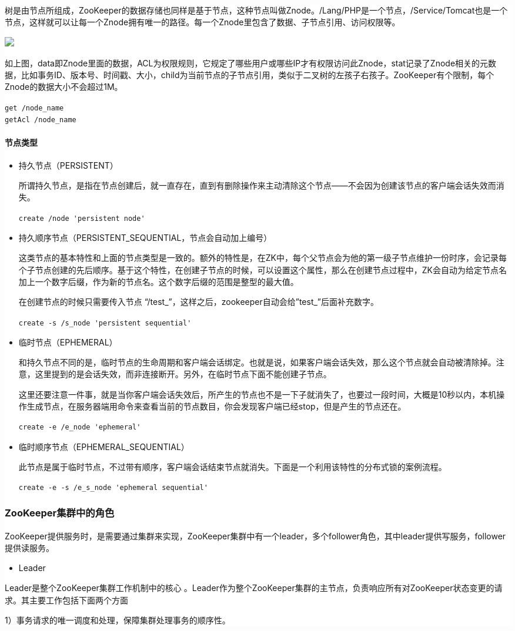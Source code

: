 树是由节点所组成，ZooKeeper的数据存储也同样是基于节点，这种节点叫做Znode。/Lang/PHP是一个节点，/Service/Tomcat也是一个节点，这样就可以让每一个Znode拥有唯一的路径。每一个Znode里包含了数据、子节点引用、访问权限等。

![](https://github.com/aminglinux/linux2019/blob/master/images/znode.png?raw=true)

如上图，data即Znode里面的数据，ACL为权限规则，它规定了哪些用户或哪些IP才有权限访问此Znode，stat记录了Znode相关的元数据，比如事务ID、版本号、时间戳、大小，child为当前节点的子节点引用，类似于二叉树的左孩子右孩子。ZooKeeper有个限制，每个Znode的数据大小不会超过1M。
```
get /node_name
getAcl /node_name 
```

#### 节点类型

* 持久节点（PERSISTENT） 

	所谓持久节点，是指在节点创建后，就一直存在，直到有删除操作来主动清除这个节点——不会因为创建该节点的客户端会话失效而消失。
	```
	create /node 'persistent node'
	```

* 持久顺序节点（PERSISTENT_SEQUENTIAL，节点会自动加上编号） 

	这类节点的基本特性和上面的节点类型是一致的。额外的特性是，在ZK中，每个父节点会为他的第一级子节点维护一份时序，会记录每个子节点创建的先后顺序。基于这个特性，在创建子节点的时候，可以设置这个属性，那么在创建节点过程中，ZK会自动为给定节点名加上一个数字后缀，作为新的节点名。这个数字后缀的范围是整型的最大值。 

	在创建节点的时候只需要传入节点 “/test_”，这样之后，zookeeper自动会给”test_”后面补充数字。
	```
	create -s /s_node 'persistent sequential'
	```

* 临时节点（EPHEMERAL） 

	和持久节点不同的是，临时节点的生命周期和客户端会话绑定。也就是说，如果客户端会话失效，那么这个节点就会自动被清除掉。注意，这里提到的是会话失效，而非连接断开。另外，在临时节点下面不能创建子节点。 

	这里还要注意一件事，就是当你客户端会话失效后，所产生的节点也不是一下子就消失了，也要过一段时间，大概是10秒以内，本机操作生成节点，在服务器端用命令来查看当前的节点数目，你会发现客户端已经stop，但是产生的节点还在。
	```
	create -e /e_node 'ephemeral'
	```

* 临时顺序节点（EPHEMERAL_SEQUENTIAL） 
	
	此节点是属于临时节点，不过带有顺序，客户端会话结束节点就消失。下面是一个利用该特性的分布式锁的案例流程。 
	```
	create -e -s /e_s_node 'ephemeral sequential'
	```


### ZooKeeper集群中的角色

ZooKeeper提供服务时，是需要通过集群来实现，ZooKeeper集群中有一个leader，多个follower角色，其中leader提供写服务，follower提供读服务。

* Leader

Leader是整个ZooKeeper集群工作机制中的核心 。Leader作为整个ZooKeeper集群的主节点，负责响应所有对ZooKeeper状态变更的请求。其主要工作包括下面两个方面

1）事务请求的唯一调度和处理，保障集群处理事务的顺序性。

